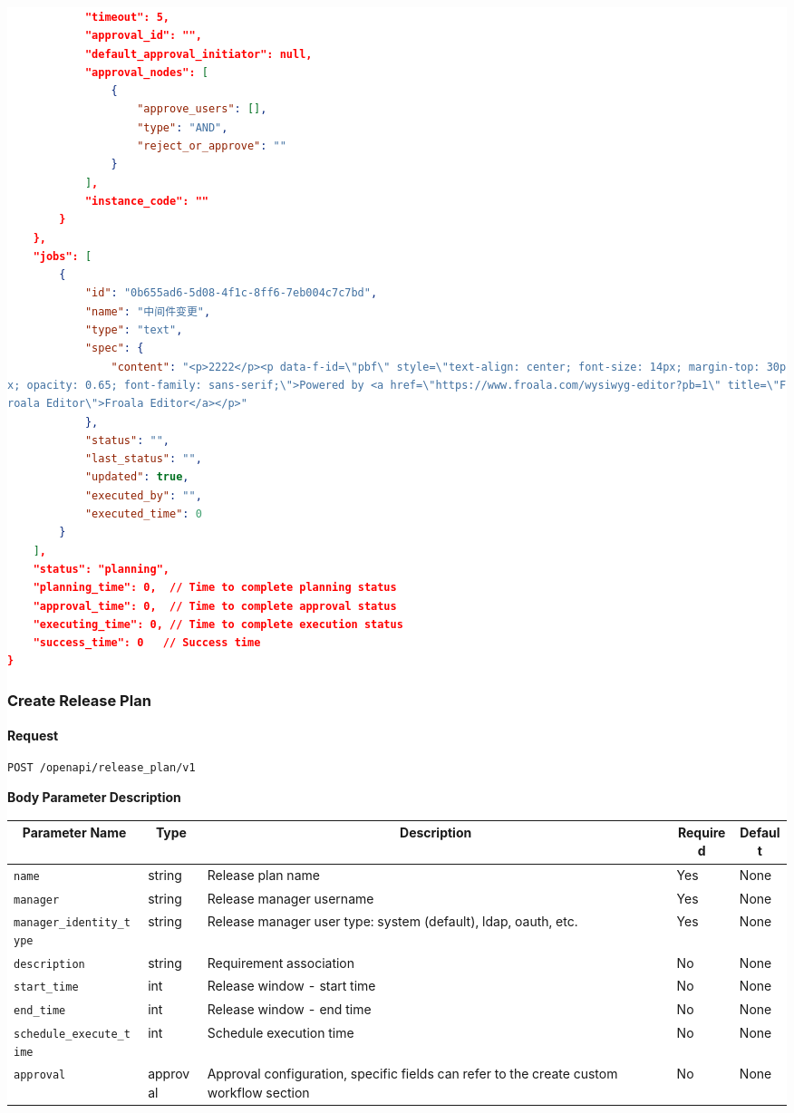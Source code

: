 ```json
            "timeout": 5,
            "approval_id": "",
            "default_approval_initiator": null,
            "approval_nodes": [
                {
                    "approve_users": [],
                    "type": "AND",
                    "reject_or_approve": ""
                }
            ],
            "instance_code": ""
        }
    },
    "jobs": [
        {
            "id": "0b655ad6-5d08-4f1c-8ff6-7eb004c7c7bd",
            "name": "中间件变更",
            "type": "text",
            "spec": {
                "content": "<p>2222</p><p data-f-id=\"pbf\" style=\"text-align: center; font-size: 14px; margin-top: 30px; opacity: 0.65; font-family: sans-serif;\">Powered by <a href=\"https://www.froala.com/wysiwyg-editor?pb=1\" title=\"Froala Editor\">Froala Editor</a></p>"
            },
            "status": "",
            "last_status": "",
            "updated": true,
            "executed_by": "",
            "executed_time": 0
        }
    ],
    "status": "planning",
    "planning_time": 0,  // Time to complete planning status
    "approval_time": 0,  // Time to complete approval status
    "executing_time": 0, // Time to complete execution status
    "success_time": 0   // Success time
}
```

### Create Release Plan

**Request**

```
POST /openapi/release_plan/v1
```

**Body Parameter Description**

| Parameter Name          | Type     | Description                                                                             | Required | Default |
| ----------------------- | -------- | --------------------------------------------------------------------------------------- | -------- | ------- |
| `name`                  | string   | Release plan name                                                                       | Yes      | None    |
| `manager`               | string   | Release manager username                                                                | Yes      | None    |
| `manager_identity_type` | string   | Release manager user type: system (default), ldap, oauth, etc.                          | Yes      | None    |
| `description`           | string   | Requirement association                                                                 | No       | None    |
| `start_time`            | int      | Release window - start time                                                             | No       | None    |
| `end_time`              | int      | Release window - end time                                                               | No       | None    |
| `schedule_execute_time` | int      | Schedule execution time                                                                 | No       | None    |
| `approval`              | approval | Approval configuration, specific fields can refer to the create custom workflow section | No       | None    |
